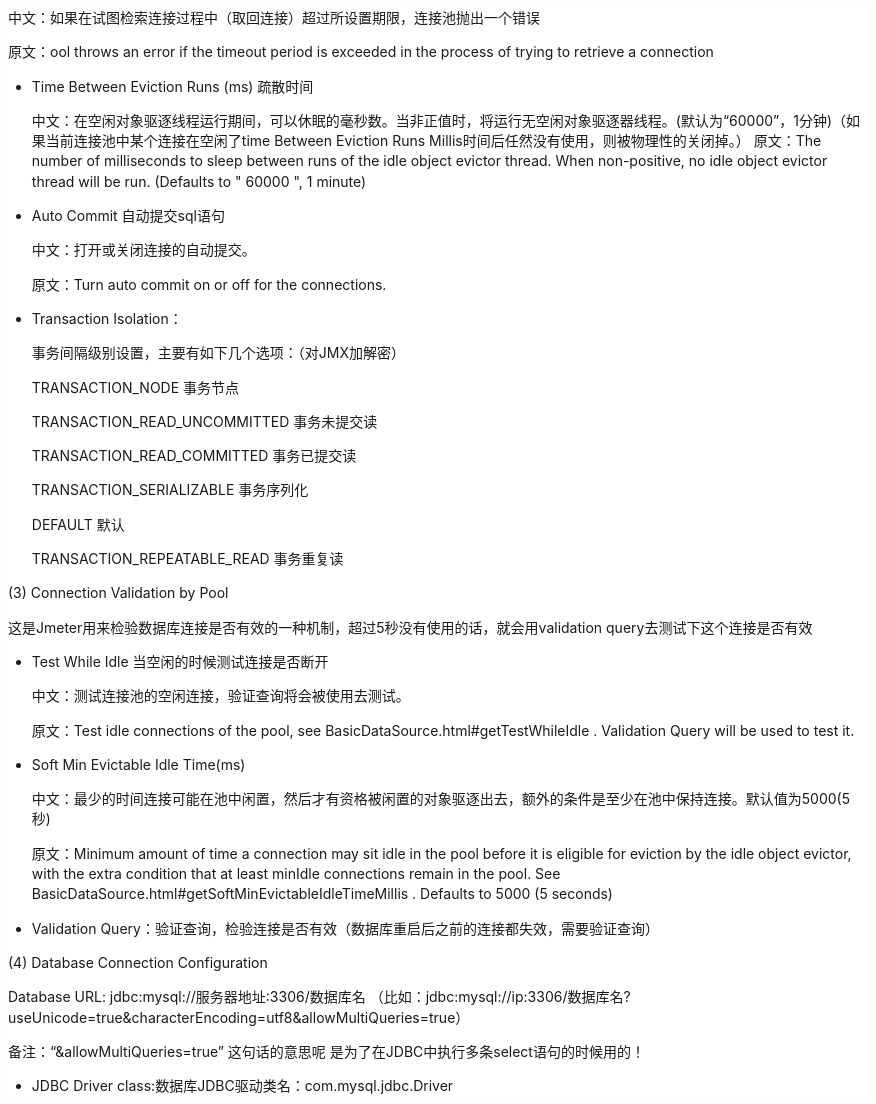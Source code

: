   中文：如果在试图检索连接过程中（取回连接）超过所设置期限，连接池抛出一个错误

  原文：ool throws an error if the timeout period is exceeded in the process of trying to retrieve a connection

- Time Between Eviction Runs (ms)   疏散时间

  中文：在空闲对象驱逐线程运行期间，可以休眠的毫秒数。当非正值时，将运行无空闲对象驱逐器线程。(默认为“60000”，1分钟)（如果当前连接池中某个连接在空闲了time Between Eviction Runs Millis时间后任然没有使用，则被物理性的关闭掉。）
  原文：The number of milliseconds to sleep between runs of the idle object evictor thread. When non-positive, no idle object evictor thread will be run. (Defaults to " 60000 ", 1 minute)

- Auto Commit   自动提交sql语句

  中文：打开或关闭连接的自动提交。

  原文：Turn auto commit on or off for the connections.

- Transaction Isolation：

  事务间隔级别设置，主要有如下几个选项：（对JMX加解密） 

  TRANSACTION_NODE  事务节点

  TRANSACTION_READ_UNCOMMITTED  事务未提交读

  TRANSACTION_READ_COMMITTED  事务已提交读

  TRANSACTION_SERIALIZABLE  事务序列化

  DEFAULT  默认

  TRANSACTION_REPEATABLE_READ 事务重复读

(3) Connection Validation by Pool 

这是Jmeter用来检验数据库连接是否有效的一种机制，超过5秒没有使用的话，就会用validation query去测试下这个连接是否有效

- Test While Idle  当空闲的时候测试连接是否断开

  中文：测试连接池的空闲连接，验证查询将会被使用去测试。

  原文：Test idle connections of the pool, see BasicDataSource.html#getTestWhileIdle . Validation Query will be used to test it.

- Soft Min Evictable Idle Time(ms)  

  中文：最少的时间连接可能在池中闲置，然后才有资格被闲置的对象驱逐出去，额外的条件是至少在池中保持连接。默认值为5000(5秒)

  原文：Minimum amount of time a connection may sit idle in the pool before it is eligible for eviction by the idle object evictor, with the extra condition that at least minIdle connections remain in the pool. See BasicDataSource.html#getSoftMinEvictableIdleTimeMillis . Defaults to 5000 (5 seconds)

- Validation Query：验证查询，检验连接是否有效（数据库重启后之前的连接都失效，需要验证查询）

(4) Database Connection Configuration

Database URL: jdbc:mysql://服务器地址:3306/数据库名  （比如：jdbc:mysql://ip:3306/数据库名?useUnicode=true&characterEncoding=utf8&allowMultiQueries=true）

备注：“&allowMultiQueries=true” 这句话的意思呢  是为了在JDBC中执行多条select语句的时候用的！

- JDBC Driver class:数据库JDBC驱动类名：com.mysql.jdbc.Driver
